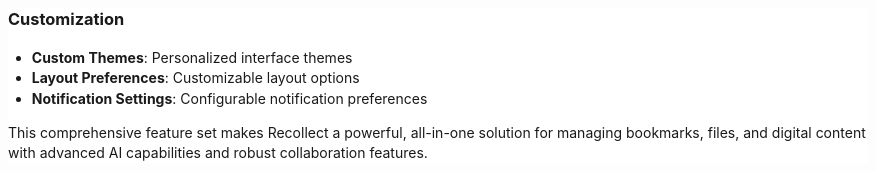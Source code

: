 ### Customization

- **Custom Themes**: Personalized interface themes
- **Layout Preferences**: Customizable layout options
- **Notification Settings**: Configurable notification preferences

This comprehensive feature set makes Recollect a powerful, all-in-one solution for managing bookmarks, files, and digital content with advanced AI capabilities and robust collaboration features.
